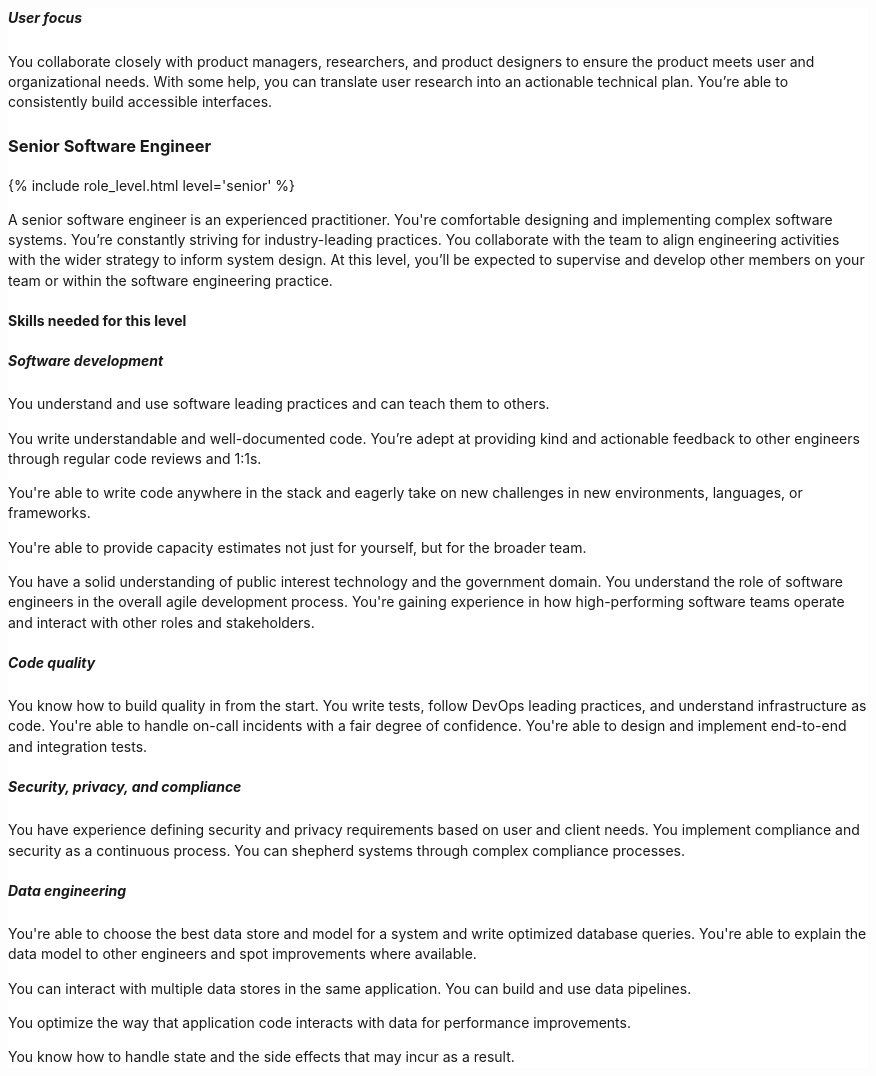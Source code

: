 ##### User focus

You collaborate closely with product managers, researchers, and product designers to ensure the product meets user and organizational needs. With some help, you can translate user research into an actionable technical plan. You’re able to consistently build accessible interfaces.

### Senior Software Engineer

{% include role_level.html level='senior' %}

A senior software engineer is an experienced practitioner. You're comfortable designing and implementing complex software systems. You’re constantly striving for industry-leading practices. You collaborate with the team to align engineering activities with the wider strategy to inform system design. At this level, you’ll be expected to supervise and develop other members on your team or within the software engineering practice.

#### Skills needed for this level

##### Software development

You understand and use software leading practices and can teach them to others.

You write understandable and well-documented code. You’re adept at providing kind and actionable feedback to other engineers through regular code reviews and 1:1s.

You're able to write code anywhere in the stack and eagerly take on new challenges in new environments, languages, or frameworks.

You're able to provide capacity estimates not just for yourself, but for the broader team.

You have a solid understanding of public interest technology and the government domain.  You understand the role of software engineers in the overall agile development process. You're gaining experience in how high-performing software teams operate and interact with other roles and stakeholders.

##### Code quality

You know how to build quality in from the start. You write tests, follow DevOps leading practices, and understand infrastructure as code. You're able to handle on-call incidents with a fair degree of confidence. You're able to design and implement end-to-end and integration tests.

##### Security, privacy, and compliance

You have experience defining security and privacy requirements based on user and client needs. You implement compliance and security as a continuous process. You can shepherd systems through complex compliance processes.

##### Data engineering

You're able to choose the best data store and model for a system and write optimized database queries. You're able to explain the data model to other engineers and spot improvements where available.

You can interact with multiple data stores in the same application. You can build and use data pipelines.

You optimize the way that application code interacts with data for performance improvements.

You know how to handle state and the side effects that may incur as a result.

